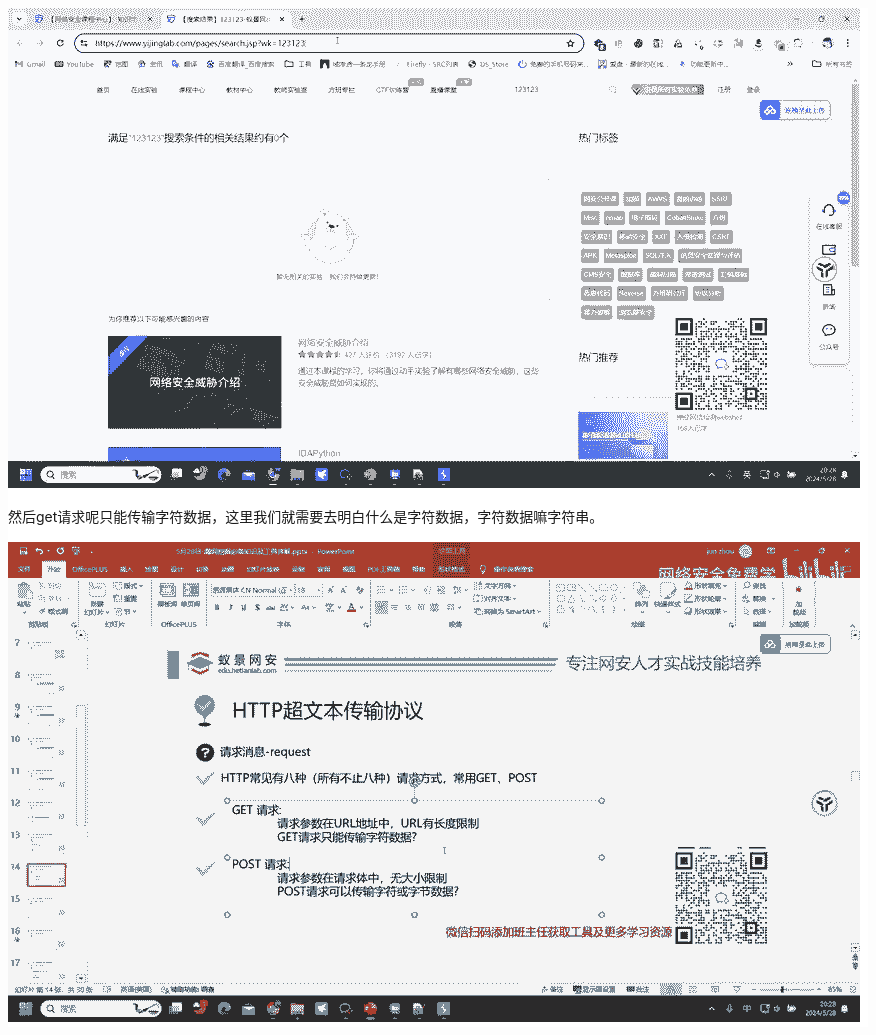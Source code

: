 ![](img/b7bfe75c8dc3e07b223d0c8c95f731d5_22.png)

然后get请求呢只能传输字符数据，这里我们就需要去明白什么是字符数据，字符数据嘛字符串。

![](img/b7bfe75c8dc3e07b223d0c8c95f731d5_24.png)
